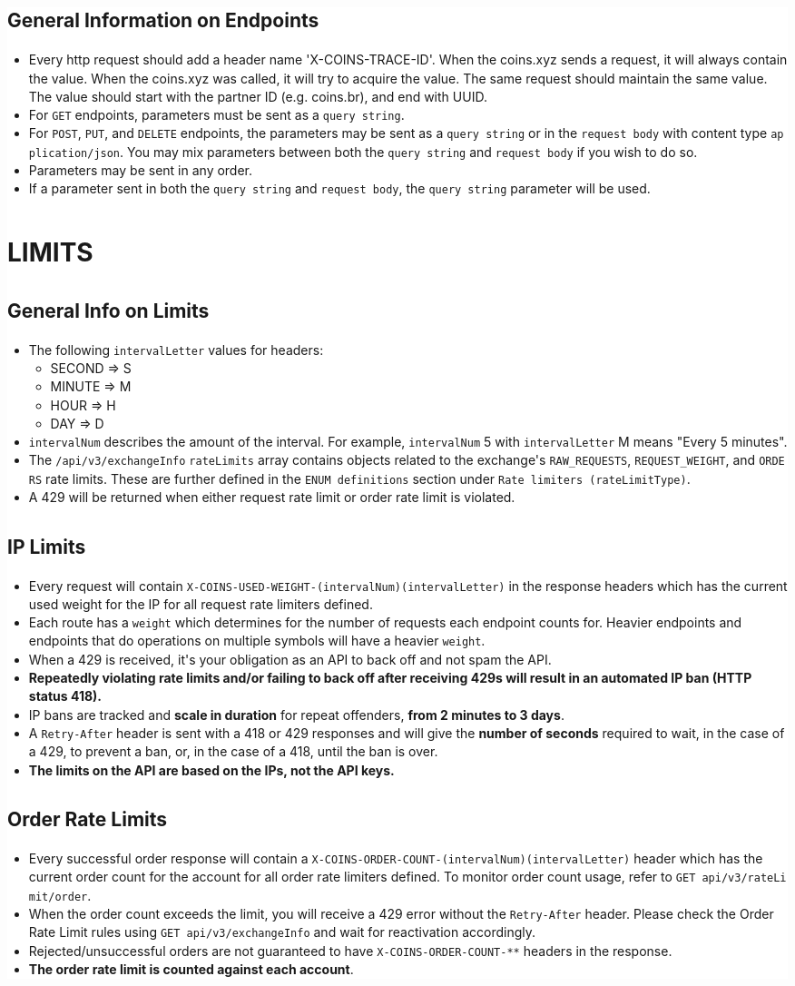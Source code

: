 ## General Information on Endpoints
* Every http request should add a header name 'X-COINS-TRACE-ID'. When the coins.xyz sends a request, it will always contain the value. When the coins.xyz was called, it will try to acquire the value. The same request should maintain the same value. The value should start with the partner ID (e.g. coins.br), and end with UUID. 
* For `GET` endpoints, parameters must be sent as a `query string`.
* For `POST`, `PUT`, and `DELETE` endpoints, the parameters may be sent as a
  `query string` or in the `request body` with content type
  `application/json`. You may mix parameters between both the
  `query string` and `request body` if you wish to do so.
* Parameters may be sent in any order.
* If a parameter sent in both the `query string` and `request body`, the
  `query string` parameter will be used.

# LIMITS

## General Info on Limits
* The following `intervalLetter` values for headers:
    * SECOND => S
    * MINUTE => M
    * HOUR => H
    * DAY => D
* `intervalNum` describes the amount of the interval. For example, `intervalNum` 5 with `intervalLetter` M means "Every 5 minutes".
* The `/api/v3/exchangeInfo` `rateLimits` array contains objects related to the exchange's `RAW_REQUESTS`, `REQUEST_WEIGHT`, and `ORDERS` rate limits. These are further defined in the `ENUM definitions` section under `Rate limiters (rateLimitType)`.
* A 429 will be returned when either request rate limit or order rate limit is violated.

## IP Limits
* Every request will contain `X-COINS-USED-WEIGHT-(intervalNum)(intervalLetter)` in the response headers which has the current used weight for the IP for all request rate limiters defined.
* Each route has a `weight` which determines for the number of requests each endpoint counts for. Heavier endpoints and endpoints that do operations on multiple symbols will have a heavier `weight`.
* When a 429 is received, it's your obligation as an API to back off and not spam the API.
* **Repeatedly violating rate limits and/or failing to back off after receiving 429s will result in an automated IP ban (HTTP status 418).**
* IP bans are tracked and **scale in duration** for repeat offenders, **from 2 minutes to 3 days**.
* A `Retry-After` header is sent with a 418 or 429 responses and will give the **number of seconds** required to wait, in the case of a 429, to prevent a ban, or, in the case of a 418, until the ban is over.
* **The limits on the API are based on the IPs, not the API keys.**

## Order Rate Limits
* Every successful order response will contain a `X-COINS-ORDER-COUNT-(intervalNum)(intervalLetter)` header which has the current order count for the account for all order rate limiters defined. To monitor order count usage, refer to `GET api/v3/rateLimit/order`.
* When the order count exceeds the limit, you will receive a 429 error without the `Retry-After` header. Please check the Order Rate Limit rules using `GET api/v3/exchangeInfo` and wait for reactivation accordingly.
* Rejected/unsuccessful orders are not guaranteed to have `X-COINS-ORDER-COUNT-**` headers in the response.
* **The order rate limit is counted against each account**.
